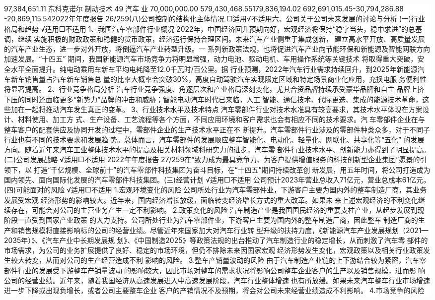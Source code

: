 97,384,651.11
东科克诺尔
制动技术
49
汽车
业
70,000,000.00
579,430,468.55179,836,194.02
692,691,015.45-30,794,286.88
-20,869,115.542022年年度报告
26/259(八)公司控制的结构化主体情况
□适用√不适用六、公司关于公司未来发展的讨论与分析
(一)行业格局和趋势
√适用□不适用
1、我国汽车零部件行业概况
2022年，中国经济回升预期向好，宏观经济将保持“稳字当头，稳中求进”的总基调，继续
实施积极的财政政策和稳健的货币政策，经济运行保持合理区间。未来汽车产业侧重于集成创新，
建立高水平开放、高质量发展的汽车产业生态，进一步对外开放，将倒逼汽车产业转型升级。一
系列新政策法规，也将促进汽车产业向节能环保和新能源及智能网联方向加速发展。“十四五”
期间，我国新能源汽车市场竞争力将明显增强，动力电池、驱动电机、车用操作系统等关键技术
将取得重大突破，安全水平全面提升。纯电动乘用车新车平均电耗降至12.0千瓦时/百公里。据
行业预测，2022年汽车行业需求持续回升，到2025年新能源汽车新车销售量占汽车新车销售总
量的比率大概率会突破30%，高度自动驾驶汽车实现限定区域和特定场景商业化应用，充换电服
务便利性将显著提高。
2、行业竞争格局分析
汽车行业竞争强度、角逐层次和产业格局深刻变化。尤其合资品牌持续承受豪华品牌和自主
品牌上挤下压的同时还面临更多“新势力”品牌的冲击和威胁；智能电动汽车时代已来临，人工
智能、通信技术、代际更迭、集成的能源技术革命，这些加在一起将推动汽车发生真正的变革。
3、行业技术水平及技术特点
汽车零部件行业对技术水准具有较高要求，其技术水平体现在方案设计、材料使用、加工方
式、生产设备、工艺流程等各个方面，不同应用环境和客户需求也会有相应不同的技术要求。汽
车零部件企业在与整车客户的配套供应及协同开发的过程中，零部件企业的生产技术水平正在不
断提升。汽车零部件行业涉及的零部件种类众多，对于不同子行业也有不同的技术要求和发展趋
势。总体而言，汽车零部件的发展顺应整车智能化、电动化、轻量化、网联化、共享化等“五化”
的发展方向。随着近年来汽车工业整体技术水平的提高及相关材料领域科研实力的进步，汽车零
部件行业技术水平、创新能力亦得到了明显提高。(二)公司发展战略
√适用□不适用
2022年年度报告
27/259在“致力成为最具竞争力、为客户提供增值服务的科技创新型企业集团”愿景的引领下，以
打造“千亿规模、全球前十”的汽车零部件科技集团为奋斗目标，在“十四五”期间持续改革创
新发展，用五年时间，将公司打造成为国内领先、面向国际化发展的汽车零部件科技集团。(三)经营计划
√适用□不适用
公司预计2023年营业总收入71亿元，营业总成本61亿元。(四)可能面对的风险
√适用□不适用
1.宏观环境变化的风险
公司所处行业为汽车零部件业，下游客户主要为国内外的整车制造厂商，其业务发展受宏观
经济形势的影响较大。近年来，国内经济增长放缓，面临转变经济增长方式的重大改革。如果未
来上述宏观经济的不利变化继续存在，可能会对公司的主营业务产生一定不利影响。
2.政策变化的风险
汽车制造产业是我国国民经济的重要支柱产业，从起步发展到现阶段一直受到国家产业政策
的大力支持。公司所处行业为汽车零部件业，下游客户主要为国内外的整车制造厂商，因此整车
制造厂商的生产和销售规模将直接影响标的公司的经营业绩。尽管近年来国家加大对汽车行业转
型升级的扶持力度，《新能源汽车产业发展规划（2021—2035年）》、《汽车产业中长期发展规
划》、《中国制造2025》等政策法规的出台推动了汽车制造行业的稳定增长，从而刺激了汽车零
部件的市场需求，为公司的业务扩展提供了良好、稳定的市场环境，但仍不排除未来因国家宏观
经济形势发生变化，宏观政策以及相关行业政策发生较大转变，从而对公司的生产经营造成不利
影响的风险。
3.整车产销量波动的风险
由于汽车制造产业链的上下游结合较为紧密，汽车零部件行业的发展受下游整车产销量波动
的影响较大，因此市场对整车的需求状况将影响公司整车企业客户的生产以及销售规模，进而影
响公司的经营业绩。近年来，随着我国经济从高速发展进入中高速发展阶段，汽车行业整体增速
也有所放缓。如果未来汽车整车行业市场增速进一步下降或出现负增长，或者公司主要整车企业
客户的产销情况不及预期，将会对公司未来经营业绩造成不利影响。
4.市场竞争的风险
